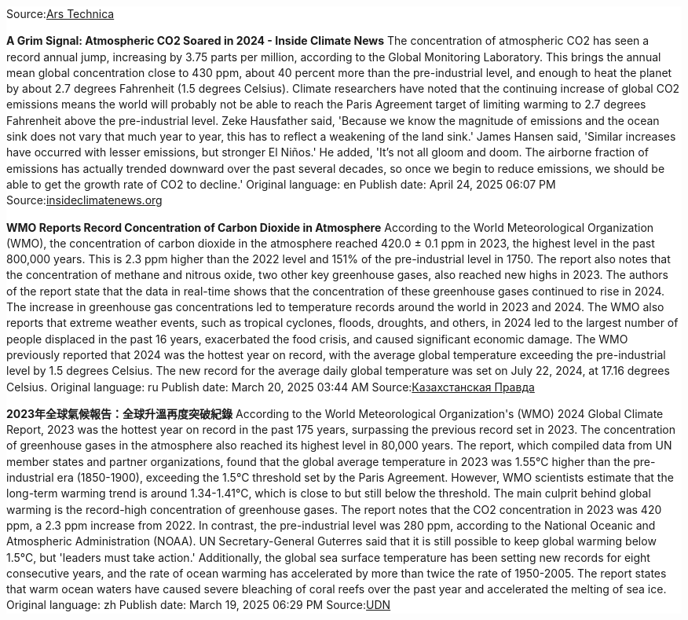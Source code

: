 Source:[Ars Technica](https://arstechnica.com/science/2025/04/a-grim-signal-atmospheric-co2-soared-in-2024/)

**A Grim Signal: Atmospheric CO2 Soared in 2024 - Inside Climate News**
The concentration of atmospheric CO2 has seen a record annual jump, increasing by 3.75 parts per million, according to the Global Monitoring Laboratory. This brings the annual mean global concentration close to 430 ppm, about 40 percent more than the pre-industrial level, and enough to heat the planet by about 2.7 degrees Fahrenheit (1.5 degrees Celsius). Climate researchers have noted that the continuing increase of global CO2 emissions means the world will probably not be able to reach the Paris Agreement target of limiting warming to 2.7 degrees Fahrenheit above the pre-industrial level. Zeke Hausfather said, 'Because we know the magnitude of emissions and the ocean sink does not vary that much year to year, this has to reflect a weakening of the land sink.' James Hansen said, 'Similar increases have occurred with lesser emissions, but stronger El Niños.' He added, 'It’s not all gloom and doom. The airborne fraction of emissions has actually trended downward over the past several decades, so once we begin to reduce emissions, we should be able to get the growth rate of CO2 to decline.' 
Original language: en
Publish date: April 24, 2025 06:07 PM
Source:[insideclimatenews.org](https://insideclimatenews.org/news/24042025/global-carbon-dioxide-concentration-in-atmosphere-soared-2024/)

**WMO Reports Record Concentration of Carbon Dioxide in Atmosphere**
According to the World Meteorological Organization (WMO), the concentration of carbon dioxide in the atmosphere reached 420.0 ± 0.1 ppm in 2023, the highest level in the past 800,000 years. This is 2.3 ppm higher than the 2022 level and 151% of the pre-industrial level in 1750. The report also notes that the concentration of methane and nitrous oxide, two other key greenhouse gases, also reached new highs in 2023. The authors of the report state that the data in real-time shows that the concentration of these greenhouse gases continued to rise in 2024. The increase in greenhouse gas concentrations led to temperature records around the world in 2023 and 2024. The WMO also reports that extreme weather events, such as tropical cyclones, floods, droughts, and others, in 2024 led to the largest number of people displaced in the past 16 years, exacerbated the food crisis, and caused significant economic damage. The WMO previously reported that 2024 was the hottest year on record, with the average global temperature exceeding the pre-industrial level by 1.5 degrees Celsius. The new record for the average daily global temperature was set on July 22, 2024, at 17.16 degrees Celsius.
Original language: ru
Publish date: March 20, 2025 03:44 AM
Source:[Казахстанская Правда](https://kazpravda.kz/n/v-oon-soobshchili-o-samoy-vysokoy-kontsentratsii-uglekislogo-gaza-v-atmosfere/)

**2023年全球氣候報告：全球升溫再度突破紀錄**
According to the World Meteorological Organization's (WMO) 2024 Global Climate Report, 2023 was the hottest year on record in the past 175 years, surpassing the previous record set in 2023. The concentration of greenhouse gases in the atmosphere also reached its highest level in 80,000 years. The report, which compiled data from UN member states and partner organizations, found that the global average temperature in 2023 was 1.55°C higher than the pre-industrial era (1850-1900), exceeding the 1.5°C threshold set by the Paris Agreement. However, WMO scientists estimate that the long-term warming trend is around 1.34-1.41°C, which is close to but still below the threshold. The main culprit behind global warming is the record-high concentration of greenhouse gases. The report notes that the CO2 concentration in 2023 was 420 ppm, a 2.3 ppm increase from 2022. In contrast, the pre-industrial level was 280 ppm, according to the National Oceanic and Atmospheric Administration (NOAA). UN Secretary-General Guterres said that it is still possible to keep global warming below 1.5°C, but 'leaders must take action.' Additionally, the global sea surface temperature has been setting new records for eight consecutive years, and the rate of ocean warming has accelerated by more than twice the rate of 1950-2005. The report states that warm ocean waters have caused severe bleaching of coral reefs over the past year and accelerated the melting of sea ice.
Original language: zh
Publish date: March 19, 2025 06:29 PM
Source:[UDN](https://udn.com/news/story/6812/8619314)
